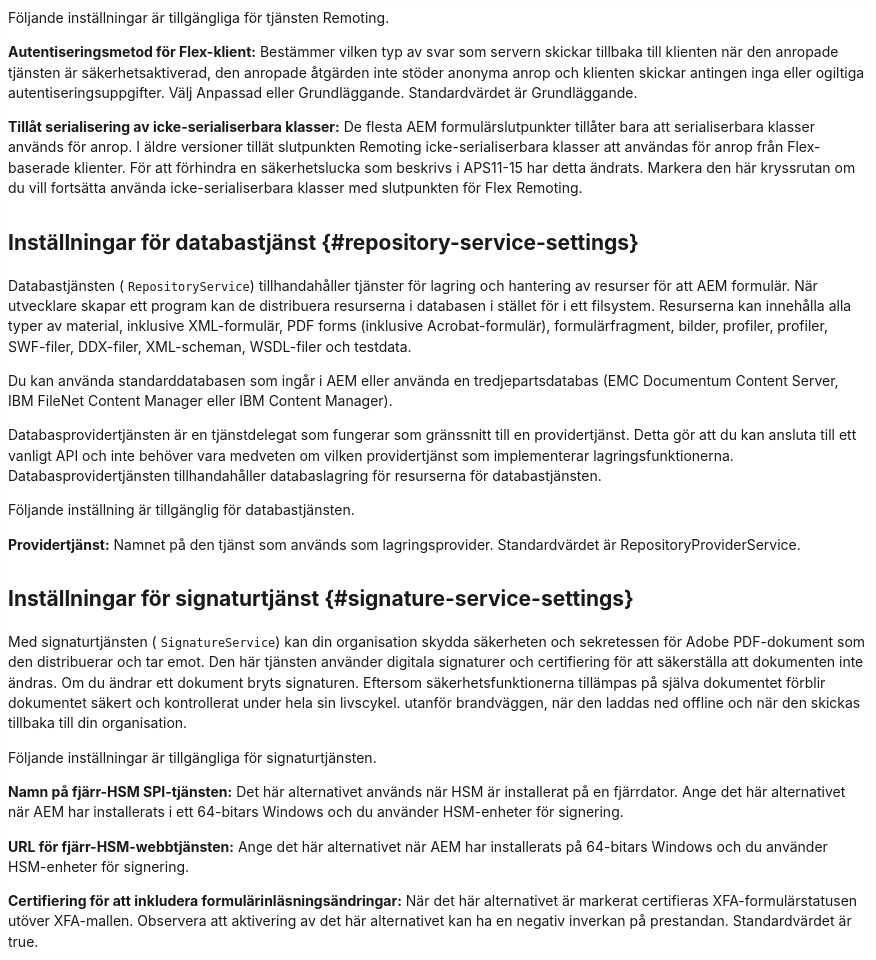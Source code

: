 Följande inställningar är tillgängliga för tjänsten Remoting.

**Autentiseringsmetod för Flex-klient:** Bestämmer vilken typ av svar som servern skickar tillbaka till klienten när den anropade tjänsten är säkerhetsaktiverad, den anropade åtgärden inte stöder anonyma anrop och klienten skickar antingen inga eller ogiltiga autentiseringsuppgifter. Välj Anpassad eller Grundläggande. Standardvärdet är Grundläggande.

**Tillåt serialisering av icke-serialiserbara klasser:** De flesta AEM formulärslutpunkter tillåter bara att serialiserbara klasser används för anrop. I äldre versioner tillät slutpunkten Remoting icke-serialiserbara klasser att användas för anrop från Flex-baserade klienter. För att förhindra en säkerhetslucka som beskrivs i APS11-15 har detta ändrats. Markera den här kryssrutan om du vill fortsätta använda icke-serialiserbara klasser med slutpunkten för Flex Remoting.

## Inställningar för databastjänst {#repository-service-settings}

Databastjänsten ( `RepositoryService`) tillhandahåller tjänster för lagring och hantering av resurser för att AEM formulär. När utvecklare skapar ett program kan de distribuera resurserna i databasen i stället för i ett filsystem. Resurserna kan innehålla alla typer av material, inklusive XML-formulär, PDF forms (inklusive Acrobat-formulär), formulärfragment, bilder, profiler, profiler, SWF-filer, DDX-filer, XML-scheman, WSDL-filer och testdata.

Du kan använda standarddatabasen som ingår i AEM eller använda en tredjepartsdatabas (EMC Documentum Content Server, IBM FileNet Content Manager eller IBM Content Manager).

Databasprovidertjänsten är en tjänstdelegat som fungerar som gränssnitt till en providertjänst. Detta gör att du kan ansluta till ett vanligt API och inte behöver vara medveten om vilken providertjänst som implementerar lagringsfunktionerna. Databasprovidertjänsten tillhandahåller databaslagring för resurserna för databastjänsten.

Följande inställning är tillgänglig för databastjänsten.

**Providertjänst:** Namnet på den tjänst som används som lagringsprovider. Standardvärdet är RepositoryProviderService.

## Inställningar för signaturtjänst {#signature-service-settings}

Med signaturtjänsten ( `SignatureService`) kan din organisation skydda säkerheten och sekretessen för Adobe PDF-dokument som den distribuerar och tar emot. Den här tjänsten använder digitala signaturer och certifiering för att säkerställa att dokumenten inte ändras. Om du ändrar ett dokument bryts signaturen. Eftersom säkerhetsfunktionerna tillämpas på själva dokumentet förblir dokumentet säkert och kontrollerat under hela sin livscykel. utanför brandväggen, när den laddas ned offline och när den skickas tillbaka till din organisation.

Följande inställningar är tillgängliga för signaturtjänsten.

**Namn på fjärr-HSM SPI-tjänsten:** Det här alternativet används när HSM är installerat på en fjärrdator. Ange det här alternativet när AEM har installerats i ett 64-bitars Windows och du använder HSM-enheter för signering.

**URL för fjärr-HSM-webbtjänsten:** Ange det här alternativet när AEM har installerats på 64-bitars Windows och du använder HSM-enheter för signering.

**Certifiering för att inkludera formulärinläsningsändringar:** När det här alternativet är markerat certifieras XFA-formulärstatusen utöver XFA-mallen. Observera att aktivering av det här alternativet kan ha en negativ inverkan på prestandan. Standardvärdet är true.
